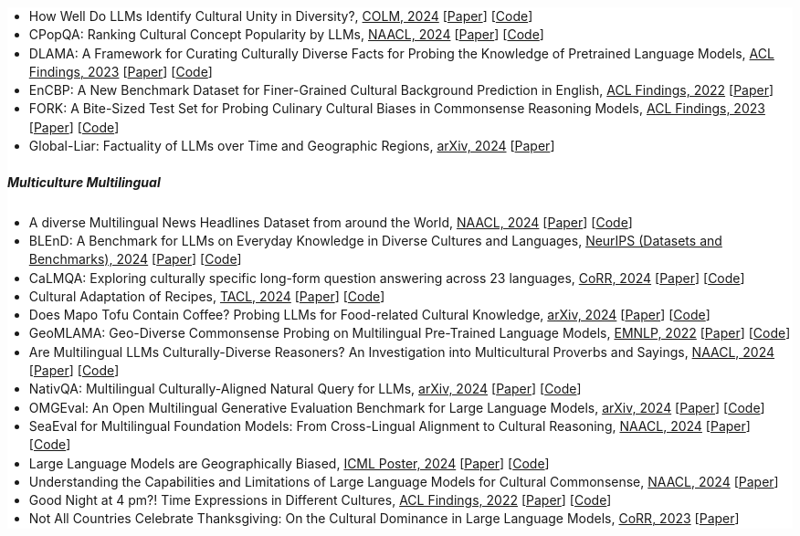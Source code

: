 - How Well Do LLMs Identify Cultural Unity in Diversity?, <ins>COLM, 2024</ins> [[Paper](https://arxiv.org/abs/2408.05102)] [[Code](https://github.com/ljl0222/CUNIT)]
- CPopQA: Ranking Cultural Concept Popularity by LLMs, <ins>NAACL, 2024</ins> [[Paper](https://aclanthology.org/2024.naacl-short.52/)] [[Code](https://github.com/SeleenaJM/CPopQA)]
- DLAMA: A Framework for Curating Culturally Diverse Facts for Probing the Knowledge of Pretrained Language Models, <ins>ACL Findings, 2023</ins> [[Paper](https://aclanthology.org/2023.findings-acl.389/)] [[Code](https://github.com/AMR-KELEG/DLAMA)]
- EnCBP: A New Benchmark Dataset for Finer-Grained Cultural Background Prediction in English, <ins>ACL Findings, 2022</ins> [[Paper](https://aclanthology.org/2022.findings-acl.221/)]
- FORK: A Bite-Sized Test Set for Probing Culinary Cultural Biases in Commonsense Reasoning Models, <ins>ACL Findings, 2023</ins> [[Paper](https://aclanthology.org/2023.findings-acl.631/)] [[Code](https://github.com/shramay-palta/FORK_ACL2023)]
- Global-Liar: Factuality of LLMs over Time and Geographic Regions, <ins>arXiv, 2024</ins> [[Paper](https://arxiv.org/abs/2401.17839)]

##### Multiculture Multilingual
- A diverse Multilingual News Headlines Dataset from around the World, <ins>NAACL, 2024</ins> [[Paper](https://aclanthology.org/2024.naacl-short.55/)] [[Code](https://huggingface.co/datasets/felixludos/babel-briefings)]
- BLEnD: A Benchmark for LLMs on Everyday Knowledge in Diverse Cultures and Languages, <ins>NeurIPS (Datasets and Benchmarks), 2024</ins> [[Paper](https://arxiv.org/abs/2406.09948)] [[Code](https://github.com/nlee0212/BLEnD)]
- CaLMQA: Exploring culturally specific long-form question answering across 23 languages, <ins>CoRR, 2024</ins> [[Paper](https://arxiv.org/abs/2406.17761)] [[Code](https://github.com/2015aroras/CaLMQA)]
- Cultural Adaptation of Recipes, <ins>TACL, 2024</ins> [[Paper](https://aclanthology.org/2024.tacl-1.5/)] [[Code](https://github.com/coastalcph/cultural-recipes)]
- Does Mapo Tofu Contain Coffee? Probing LLMs for Food-related Cultural Knowledge, <ins>arXiv, 2024</ins> [[Paper](https://arxiv.org/abs/2404.06833)] [[Code](https://github.com/lizhou21/FmLAMA-master)]
- GeoMLAMA: Geo-Diverse Commonsense Probing on Multilingual Pre-Trained Language Models, <ins>EMNLP, 2022</ins> [[Paper](https://aclanthology.org/2022.emnlp-main.132/)] [[Code](https://github.com/WadeYin9712/GeoMLAMA)]
- Are Multilingual LLMs Culturally-Diverse Reasoners? An Investigation into Multicultural Proverbs and Sayings, <ins>NAACL, 2024</ins> [[Paper]([paper_link](https://aclanthology.org/2024.naacl-long.112/))] [[Code]([code_link](https://github.com/UKPLab/maps))]
- NativQA: Multilingual Culturally-Aligned Natural Query for LLMs, <ins>arXiv, 2024</ins> [[Paper](https://arxiv.org/abs/2407.09823)] [[Code](https://nativqa.gitlab.io/)]
- OMGEval: An Open Multilingual Generative Evaluation Benchmark for Large Language Models, <ins>arXiv, 2024</ins> [[Paper](https://arxiv.org/abs/2402.13524)] [[Code](https://github.com/blcuicall/OMGEval)]
- SeaEval for Multilingual Foundation Models: From Cross-Lingual Alignment to Cultural Reasoning, <ins>NAACL, 2024</ins> [[Paper](https://aclanthology.org/2024.naacl-long.22/)] [[Code](https://github.com/SeaEval/SeaEval)]
- Large Language Models are Geographically Biased, <ins>ICML Poster, 2024</ins> [[Paper](https://arxiv.org/abs/2402.02680)] [[Code](https://rohinmanvi.github.io/GeoLLM/)]
- Understanding the Capabilities and Limitations of Large Language Models for Cultural Commonsense, <ins>NAACL, 2024</ins> [[Paper](https://aclanthology.org/2024.naacl-long.316/)]
- Good Night at 4 pm?! Time Expressions in Different Cultures, <ins>ACL Findings, 2022</ins> [[Paper](https://aclanthology.org/2022.findings-acl.224/)] [[Code](https://github.com/vered1986/time_expressions)]
- Not All Countries Celebrate Thanksgiving: On the Cultural Dominance in Large Language Models, <ins>CoRR, 2023</ins> [[Paper](https://arxiv.org/abs/2310.12481)]
